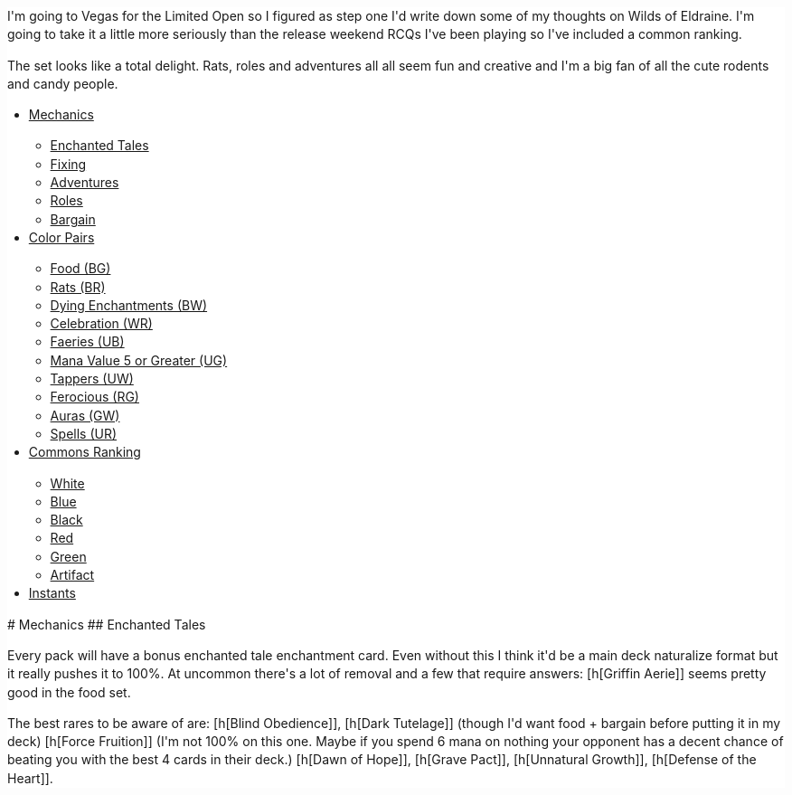 
I'm going to Vegas for the Limited Open so I figured as step one I'd write down some of my thoughts on Wilds of Eldraine. I'm going to take it a little more seriously than the release weekend RCQs I've been playing so I've included a common ranking.

The set looks like a total delight. Rats, roles and adventures all all seem fun and creative and I'm a big fan of all the cute rodents and candy people.
<ul>
<li><a href="#mechanics">Mechanics</a></li>
<ul>
	<li><a href="#enchanted_tales">Enchanted Tales</a></li>
	<li><a href="#fixing">Fixing</a></li>
	<li><a href="#adventures">Adventures</a></li>
	<li><a href="#roles">Roles</a></li>
	<li><a href="#bargain">Bargain</a></li>
</ul>
<li><a href="#color_pairs">Color Pairs</a></li>
<ul>
	<li><a href="#food_(bg)">Food (BG)</a></li>
	<li><a href="#rats_(br)">Rats (BR)</a></li>
	<li><a href="#dying_enchantments_(bw)">Dying Enchantments (BW)</a></li>
	<li><a href="#celebration_(wr)">Celebration (WR)</a></li>
	<li><a href="#faeries_(ub)">Faeries (UB)</a></li>
	<li><a href="#mana_value_5_or_greater_(ug)">Mana Value 5 or Greater (UG)</a></li>
	<li><a href="#tappers_(uw)">Tappers (UW)</a></li>
	<li><a href="#ferocious_(rg)">Ferocious (RG)</a></li>
	<li><a href="#auras_(gw)">Auras (GW)</a></li>
	<li><a href="#spells_(ur)">Spells (UR)</a></li>
</ul>
<li><a href="#commons_ranking">Commons Ranking</a></li>
<ul>
<li><a href="#white_commons">White</a></li>
<li><a href="#blue_commons">Blue</a></li>
<li><a href="#black_commons">Black</a></li>
<li><a href="#red_commons">Red</a></li>
<li><a href="#green_commons">Green</a></li>
<li><a href="#artifact_commons">Artifact</a></li>
</ul>
	<li><a href="#instants">Instants</a></li>
</ul>
# Mechanics
## Enchanted Tales

Every pack will have a bonus enchanted tale enchantment card. Even without this I think it'd be a main deck naturalize format but it really pushes it to 100%. At uncommon there's a lot of removal and a few that require answers: [h[Griffin Aerie]] seems pretty good in the food set. 

The best rares to be aware of are: [h[Blind Obedience]], [h[Dark Tutelage]] (though I'd want food + bargain before putting it in my deck) [h[Force Fruition]] (I'm not 100% on this one. Maybe if you spend 6 mana on nothing your opponent has a decent chance of beating you with the best 4 cards in their deck.) [h[Dawn of Hope]], [h[Grave Pact]], [h[Unnatural Growth]], [h[Defense of the Heart]].
